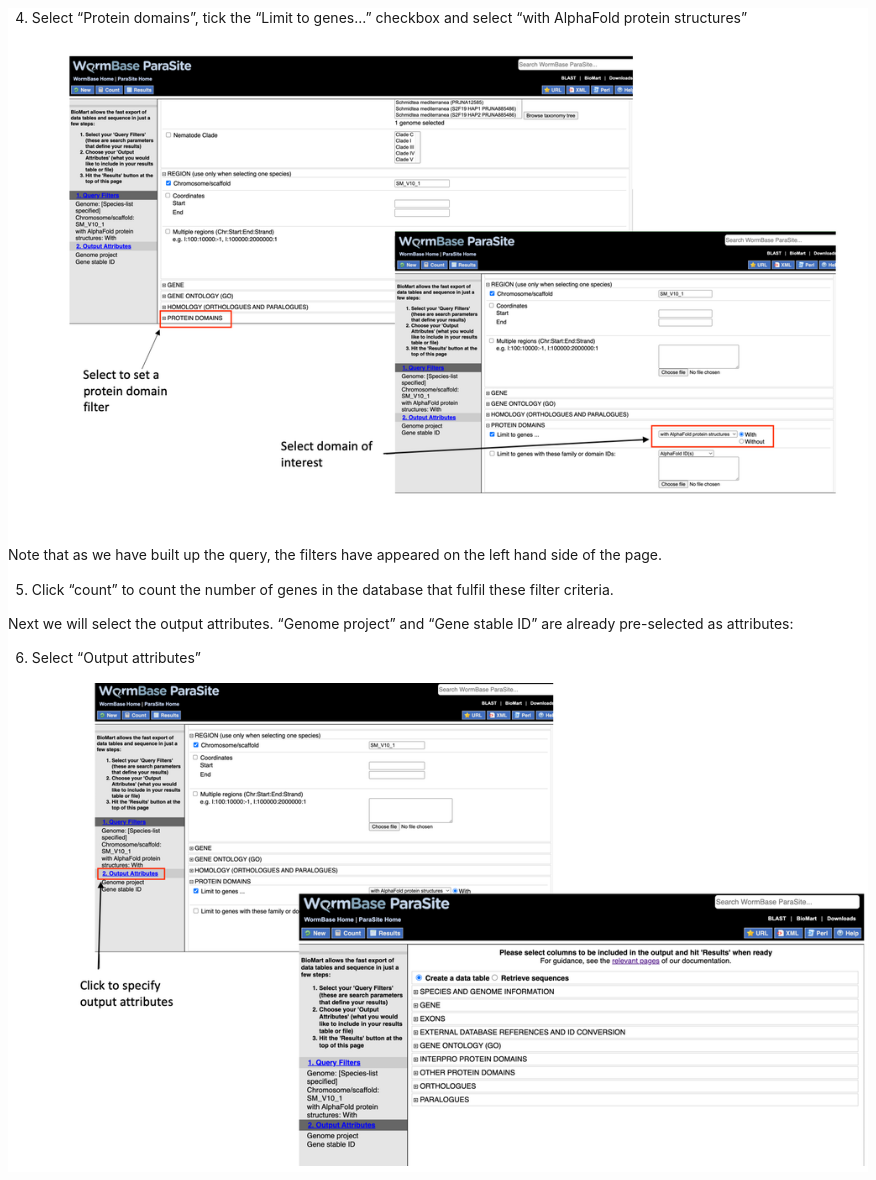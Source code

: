 4. Select “Protein domains”, tick the “Limit to genes...” checkbox and select “with AlphaFold protein structures”

![](figures/figure_5.4.png)

Note that as we have built up the query, the filters have appeared on the left hand side of the page.

5. Click “count” to count the number of genes in the database that fulfil these filter criteria.

Next we will select the output attributes. “Genome project” and “Gene stable ID” are already pre-selected as attributes:

6. Select “Output attributes”

![](figures/figure_5.6.png)
